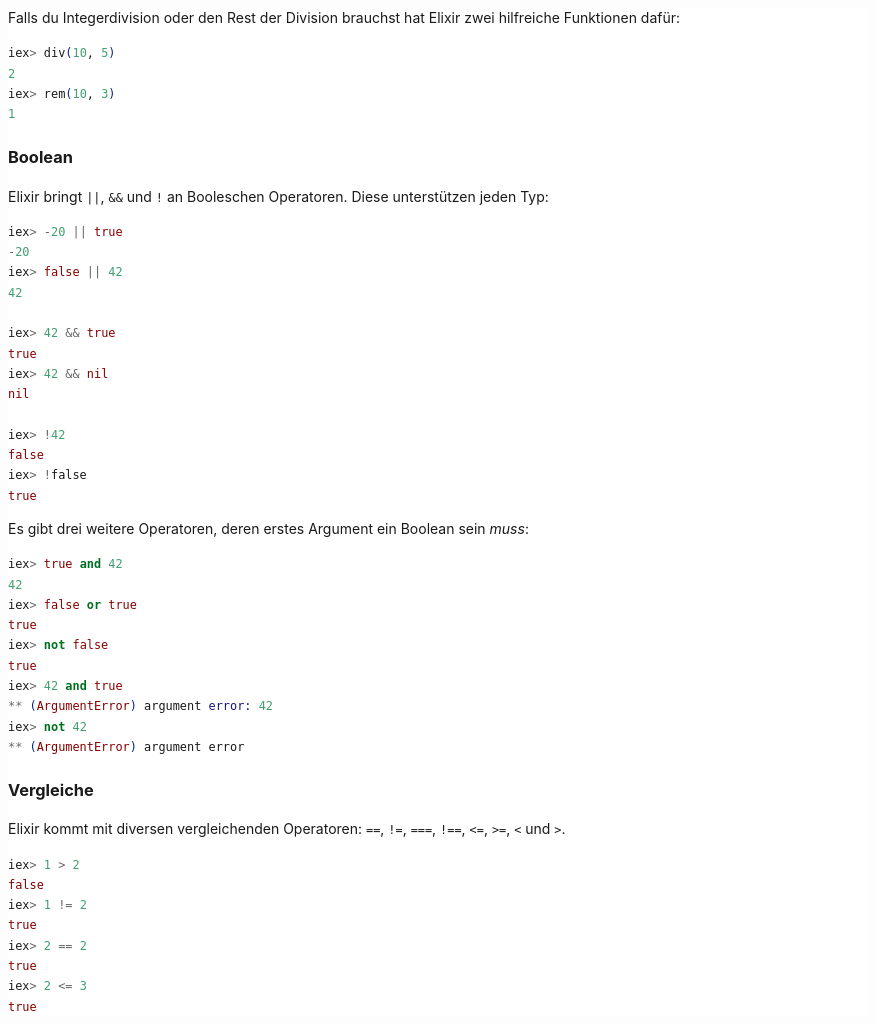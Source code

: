 Falls du Integerdivision oder den Rest der Division brauchst hat Elixir zwei hilfreiche Funktionen dafür:

```elixir
iex> div(10, 5)
2
iex> rem(10, 3)
1
```

### Boolean

Elixir bringt `||`, `&&` und `!` an Booleschen Operatoren. Diese unterstützen jeden Typ:

```elixir
iex> -20 || true
-20
iex> false || 42
42

iex> 42 && true
true
iex> 42 && nil
nil

iex> !42
false
iex> !false
true
```

Es gibt drei weitere Operatoren, deren erstes Argument ein Boolean sein _muss_:

```elixir
iex> true and 42
42
iex> false or true
true
iex> not false
true
iex> 42 and true
** (ArgumentError) argument error: 42
iex> not 42
** (ArgumentError) argument error
```

### Vergleiche

Elixir kommt mit diversen vergleichenden Operatoren: `==`, `!=`, `===`, `!==`, `<=`, `>=`, `<` und `>`.

```elixir
iex> 1 > 2
false
iex> 1 != 2
true
iex> 2 == 2
true
iex> 2 <= 3
true
```
